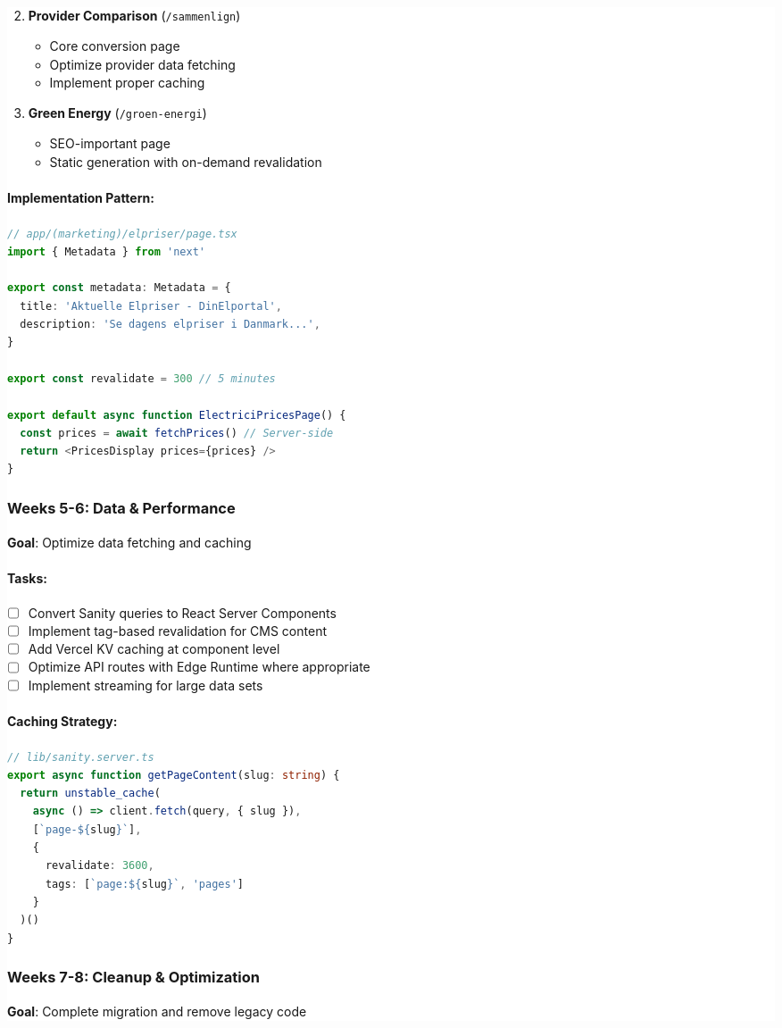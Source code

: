 2. **Provider Comparison** (`/sammenlign`)
   - Core conversion page
   - Optimize provider data fetching
   - Implement proper caching

3. **Green Energy** (`/groen-energi`)
   - SEO-important page
   - Static generation with on-demand revalidation

#### Implementation Pattern:
```typescript
// app/(marketing)/elpriser/page.tsx
import { Metadata } from 'next'

export const metadata: Metadata = {
  title: 'Aktuelle Elpriser - DinElportal',
  description: 'Se dagens elpriser i Danmark...',
}

export const revalidate = 300 // 5 minutes

export default async function ElectriciPricesPage() {
  const prices = await fetchPrices() // Server-side
  return <PricesDisplay prices={prices} />
}
```

### Weeks 5-6: Data & Performance
**Goal**: Optimize data fetching and caching

#### Tasks:
- [ ] Convert Sanity queries to React Server Components
- [ ] Implement tag-based revalidation for CMS content
- [ ] Add Vercel KV caching at component level
- [ ] Optimize API routes with Edge Runtime where appropriate
- [ ] Implement streaming for large data sets

#### Caching Strategy:
```typescript
// lib/sanity.server.ts
export async function getPageContent(slug: string) {
  return unstable_cache(
    async () => client.fetch(query, { slug }),
    [`page-${slug}`],
    {
      revalidate: 3600,
      tags: [`page:${slug}`, 'pages']
    }
  )()
}
```

### Weeks 7-8: Cleanup & Optimization
**Goal**: Complete migration and remove legacy code
